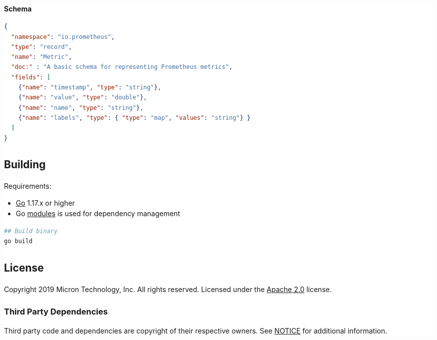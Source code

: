 **Schema**
```json
{
  "namespace": "io.prometheus",
  "type": "record",
  "name": "Metric",
  "doc:" : "A basic schema for representing Prometheus metrics",
  "fields": [
    {"name": "timestamp", "type": "string"},
    {"name": "value", "type": "double"},
    {"name": "name", "type": "string"},
    {"name": "labels", "type": { "type": "map", "values": "string"} }
  ]
}
```

## Building

Requirements:

* [Go](https://golang.org/dl/) 1.17.x or higher
* Go [modules](https://github.com/golang/go/wiki/Modules) is used for dependency management

```bash
## Build binary
go build
```

## License

Copyright 2019 Micron Technology, Inc. All rights reserved. Licensed under the [Apache 2.0](./LICENSE) license.

### Third Party Dependencies

Third party code and dependencies are copyright of their respective owners. See [NOTICE](./NOTICE) for additional information.

